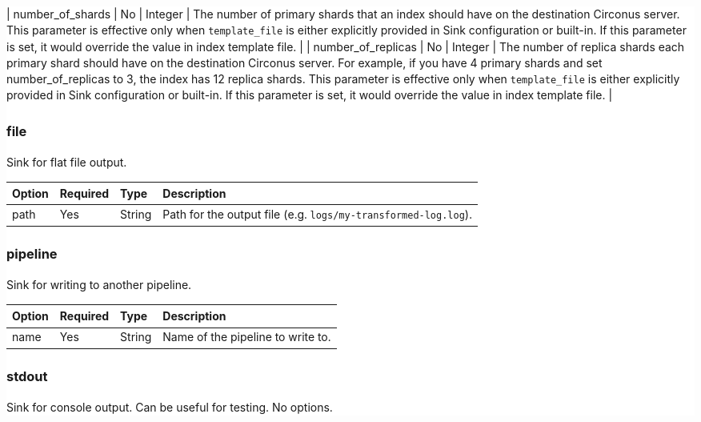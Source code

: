 | number_of_shards   | No            | Integer        | The number of primary shards that an index should have on the destination Circonus server. This parameter is effective only when `template_file` is either explicitly provided in Sink configuration or built-in. If this parameter is set, it would override the value in index template file.                                                                                                                  |
| number_of_replicas | No            | Integer        | The number of replica shards each primary shard should have on the destination Circonus server. For example, if you have 4 primary shards and set number_of_replicas to 3, the index has 12 replica shards. This parameter is effective only when `template_file` is either explicitly provided in Sink configuration or built-in. If this parameter is set, it would override the value in index template file. |

### file

Sink for flat file output.

| Option | Required | Type   | Description                                                    |
| :----- | :------- | :----- | :------------------------------------------------------------- |
| path   | Yes      | String | Path for the output file (e.g. `logs/my-transformed-log.log`). |

### pipeline

Sink for writing to another pipeline.

| Option | Required | Type   | Description                       |
| :----- | :------- | :----- | :-------------------------------- |
| name   | Yes      | String | Name of the pipeline to write to. |

### stdout

Sink for console output. Can be useful for testing. No options.
